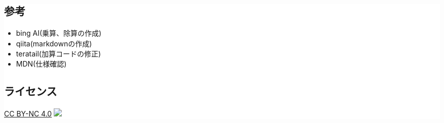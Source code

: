 ```js
```

## 参考
 - bing AI(乗算、除算の作成)
 - qiita(markdownの作成)
 - teratail(加算コードの修正)
 - MDN(仕様確認)

## ライセンス
[CC BY-NC 4.0](https://creativecommons.org/licenses/by-nc/4.0/deed)
![](https://upload.wikimedia.org/wikipedia/commons/d/d3/Cc_by-nc_icon.svg)

